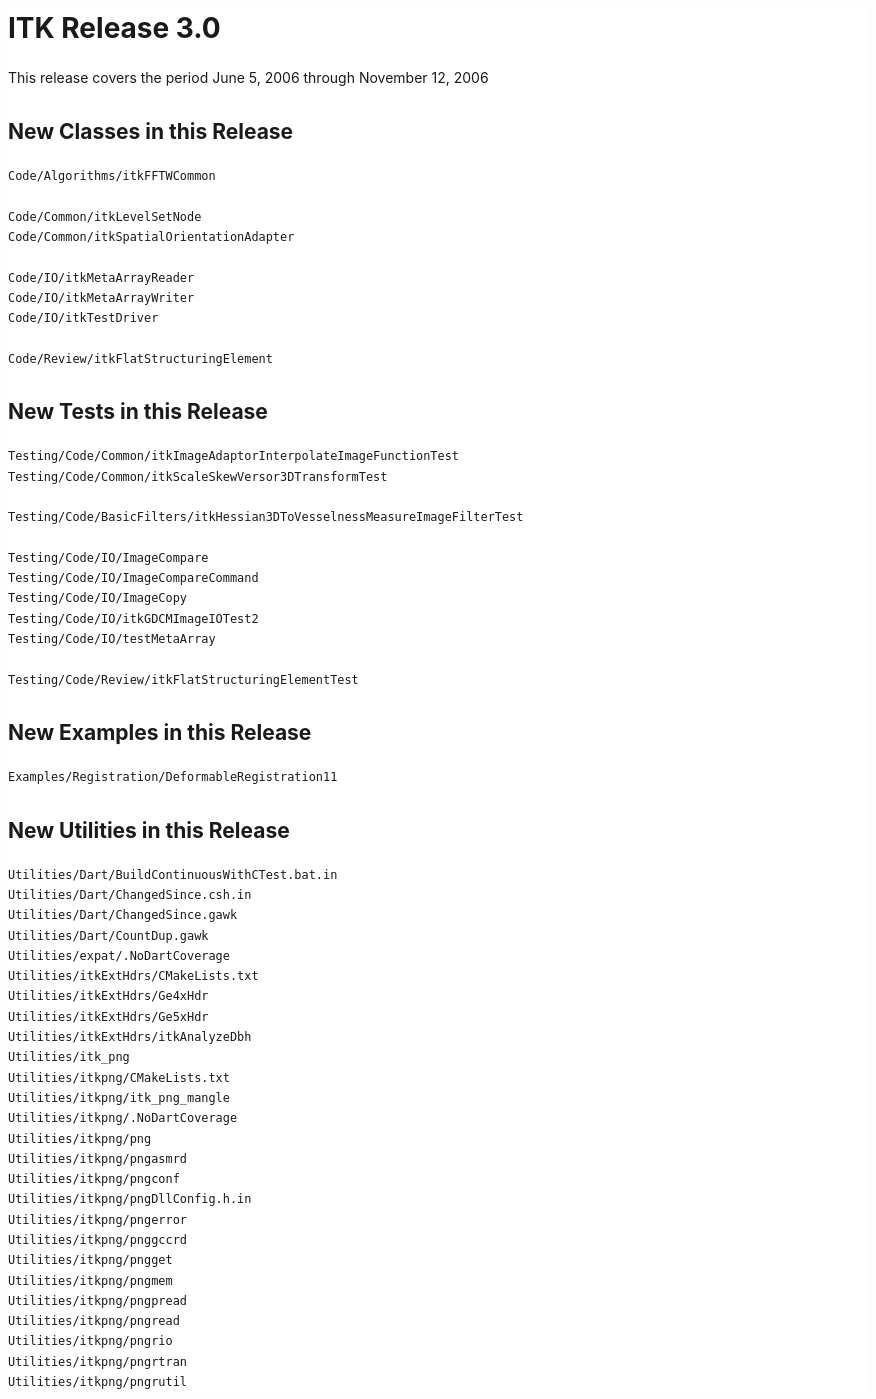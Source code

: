 ITK Release 3.0
===============

This release covers the period June 5, 2006 through November 12, 2006

New Classes in this Release
---------------------------

    Code/Algorithms/itkFFTWCommon

    Code/Common/itkLevelSetNode
    Code/Common/itkSpatialOrientationAdapter

    Code/IO/itkMetaArrayReader
    Code/IO/itkMetaArrayWriter
    Code/IO/itkTestDriver

    Code/Review/itkFlatStructuringElement

New Tests in this Release
-------------------------

    Testing/Code/Common/itkImageAdaptorInterpolateImageFunctionTest
    Testing/Code/Common/itkScaleSkewVersor3DTransformTest

    Testing/Code/BasicFilters/itkHessian3DToVesselnessMeasureImageFilterTest

    Testing/Code/IO/ImageCompare
    Testing/Code/IO/ImageCompareCommand
    Testing/Code/IO/ImageCopy
    Testing/Code/IO/itkGDCMImageIOTest2
    Testing/Code/IO/testMetaArray

    Testing/Code/Review/itkFlatStructuringElementTest

New Examples in this Release
----------------------------


    Examples/Registration/DeformableRegistration11

New Utilities in this Release
-----------------------------

    Utilities/Dart/BuildContinuousWithCTest.bat.in
    Utilities/Dart/ChangedSince.csh.in
    Utilities/Dart/ChangedSince.gawk
    Utilities/Dart/CountDup.gawk
    Utilities/expat/.NoDartCoverage
    Utilities/itkExtHdrs/CMakeLists.txt
    Utilities/itkExtHdrs/Ge4xHdr
    Utilities/itkExtHdrs/Ge5xHdr
    Utilities/itkExtHdrs/itkAnalyzeDbh
    Utilities/itk_png
    Utilities/itkpng/CMakeLists.txt
    Utilities/itkpng/itk_png_mangle
    Utilities/itkpng/.NoDartCoverage
    Utilities/itkpng/png
    Utilities/itkpng/pngasmrd
    Utilities/itkpng/pngconf
    Utilities/itkpng/pngDllConfig.h.in
    Utilities/itkpng/pngerror
    Utilities/itkpng/pnggccrd
    Utilities/itkpng/pngget
    Utilities/itkpng/pngmem
    Utilities/itkpng/pngpread
    Utilities/itkpng/pngread
    Utilities/itkpng/pngrio
    Utilities/itkpng/pngrtran
    Utilities/itkpng/pngrutil